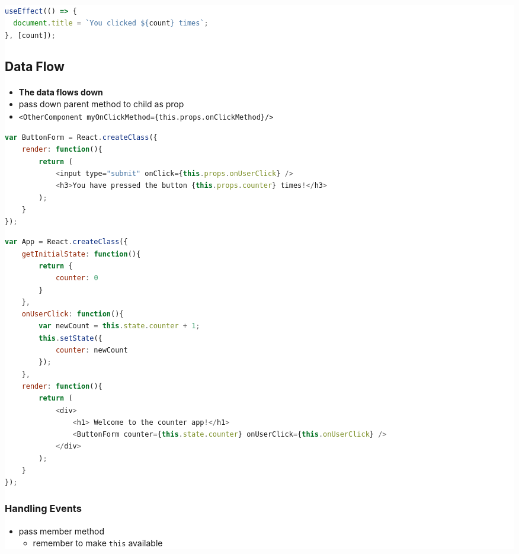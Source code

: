 ```jsx
useEffect(() => {
  document.title = `You clicked ${count} times`;
}, [count]);
```





## Data Flow

- **The data flows down**
- pass down parent method to child as prop
- `<OtherComponent myOnClickMethod={this.props.onClickMethod}/>`

```js
var ButtonForm = React.createClass({
    render: function(){
        return (
            <input type="submit" onClick={this.props.onUserClick} />
            <h3>You have pressed the button {this.props.counter} times!</h3>
        );
    }
});
```

```js
var App = React.createClass({
    getInitialState: function(){
        return {
            counter: 0
        }
    },
    onUserClick: function(){
        var newCount = this.state.counter + 1;
        this.setState({
            counter: newCount
        });
    },
    render: function(){
        return (
            <div>
                <h1> Welcome to the counter app!</h1>
                <ButtonForm counter={this.state.counter} onUserClick={this.onUserClick} />
            </div>
        );
    }
});
```

### Handling Events
- pass member method
	- remember to make `this` available
